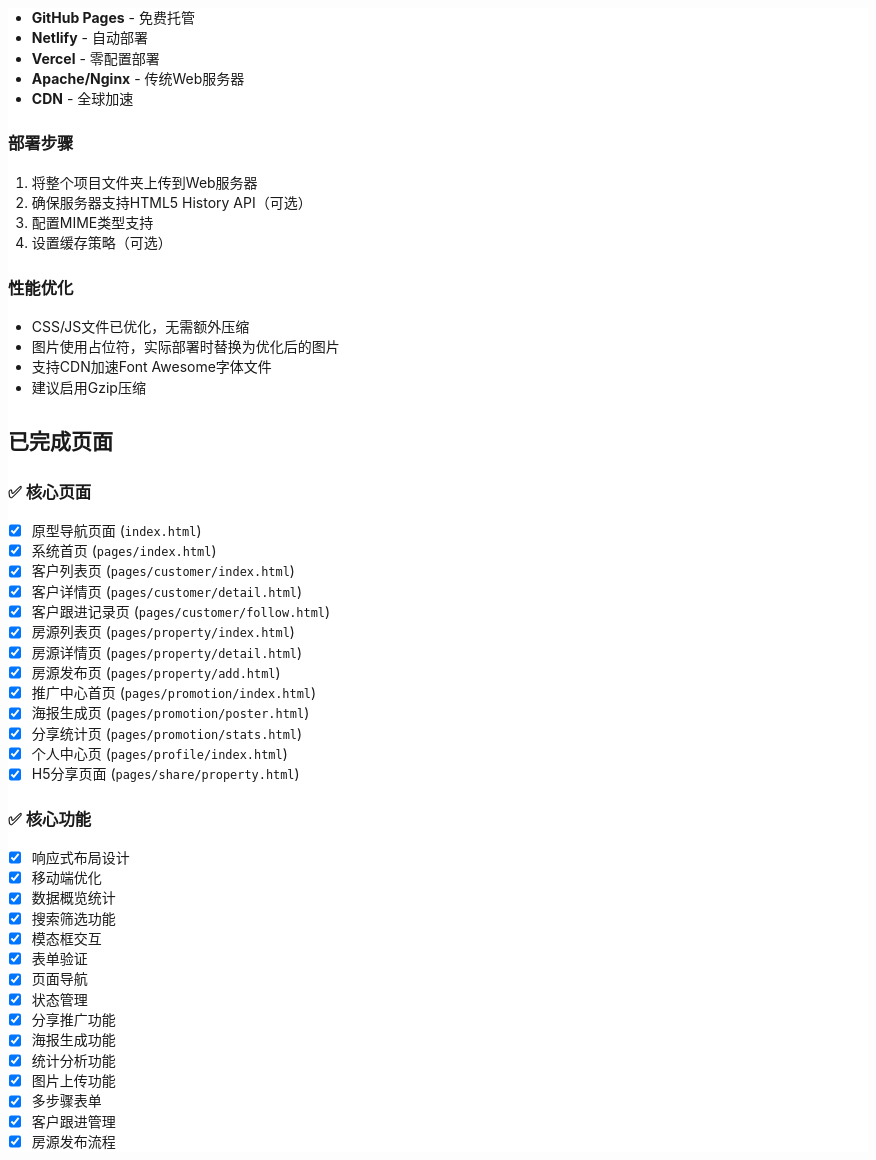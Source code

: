 - **GitHub Pages** - 免费托管
- **Netlify** - 自动部署
- **Vercel** - 零配置部署
- **Apache/Nginx** - 传统Web服务器
- **CDN** - 全球加速

### 部署步骤
1. 将整个项目文件夹上传到Web服务器
2. 确保服务器支持HTML5 History API（可选）
3. 配置MIME类型支持
4. 设置缓存策略（可选）

### 性能优化
- CSS/JS文件已优化，无需额外压缩
- 图片使用占位符，实际部署时替换为优化后的图片
- 支持CDN加速Font Awesome字体文件
- 建议启用Gzip压缩

## 已完成页面

### ✅ 核心页面
- [x] 原型导航页面 (`index.html`)
- [x] 系统首页 (`pages/index.html`)
- [x] 客户列表页 (`pages/customer/index.html`)
- [x] 客户详情页 (`pages/customer/detail.html`)
- [x] 客户跟进记录页 (`pages/customer/follow.html`)
- [x] 房源列表页 (`pages/property/index.html`)
- [x] 房源详情页 (`pages/property/detail.html`)
- [x] 房源发布页 (`pages/property/add.html`)
- [x] 推广中心首页 (`pages/promotion/index.html`)
- [x] 海报生成页 (`pages/promotion/poster.html`)
- [x] 分享统计页 (`pages/promotion/stats.html`)
- [x] 个人中心页 (`pages/profile/index.html`)
- [x] H5分享页面 (`pages/share/property.html`)

### ✅ 核心功能
- [x] 响应式布局设计
- [x] 移动端优化
- [x] 数据概览统计
- [x] 搜索筛选功能
- [x] 模态框交互
- [x] 表单验证
- [x] 页面导航
- [x] 状态管理
- [x] 分享推广功能
- [x] 海报生成功能
- [x] 统计分析功能
- [x] 图片上传功能
- [x] 多步骤表单
- [x] 客户跟进管理
- [x] 房源发布流程
